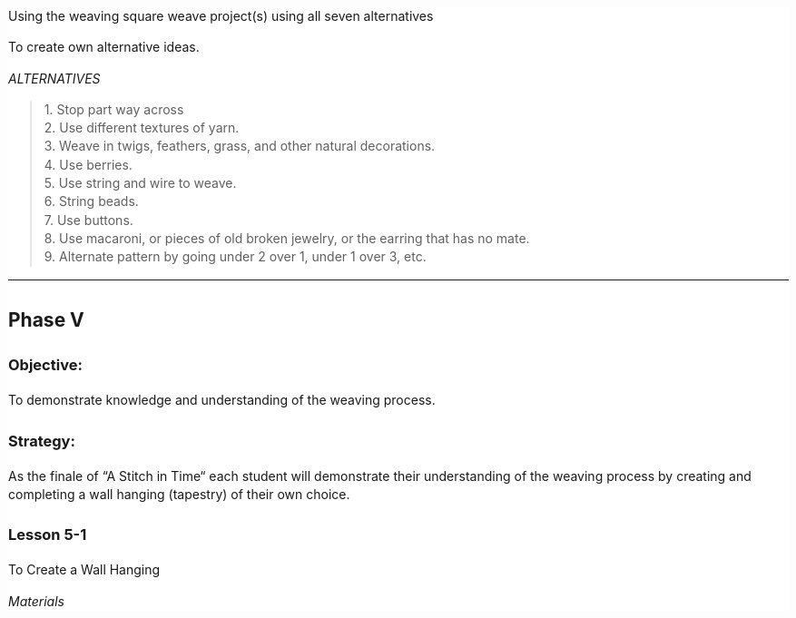 <p>
Using the weaving square weave project(s) using all seven alternatives
</p>
<p>
To create own alternative ideas.
</p>
<p>
<i>
ALTERNATIVES
</i>
</p>
<blockquote>
<dl>
<dt>
1. Stop part way across
<dt>
2. Use different textures of yarn.
<dt>
3. Weave in twigs, feathers, grass, and other natural decorations.
<dt>
4. Use berries.
<dt>
5. Use string and wire to weave.
<dt>
6. String beads.
<dt>
7. Use buttons.
<dt>
8. Use macaroni, or pieces of old broken jewelry, or the earring that has no mate.
<dt>
9. Alternate pattern by going under 2 over 1, under 1 over 3, etc.
</dt>
</dt>
</dt>
</dt>
</dt>
</dt>
</dt>
</dt>
</dt>
</dl>
</blockquote>
<hr/>
<h2>
Phase V
</h2>
<h3>
Objective:
</h3>
To demonstrate knowledge and understanding of the weaving process.
<h3>
Strategy:
</h3>
As the finale of “A Stitch in Time“ each student will demonstrate their understanding of the weaving process by creating and completing a wall hanging (tapestry) of their own choice.
<h3>
Lesson 5-1
</h3>
To Create a Wall Hanging
<p>
<i>
Materials
</i>
</p>